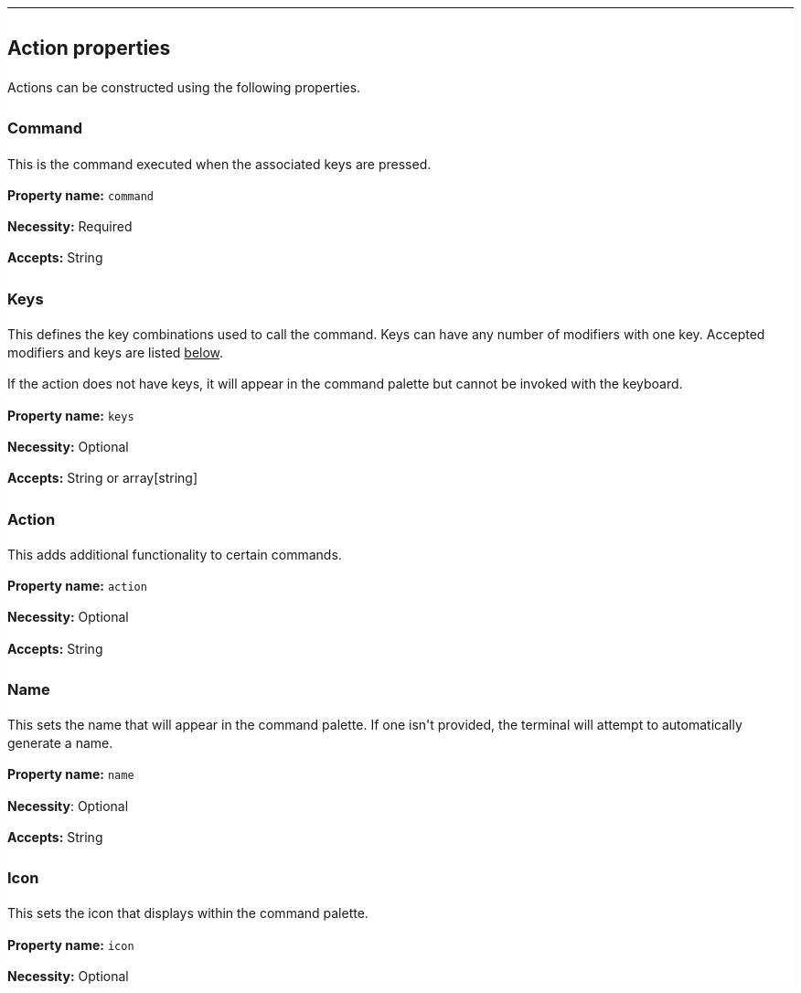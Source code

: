 ___

## Action properties

Actions can be constructed using the following properties.

### Command

This is the command executed when the associated keys are pressed.

**Property name:** `command`

**Necessity:** Required

**Accepts:** String

### Keys

This defines the key combinations used to call the command. Keys can have any number of modifiers with one key. Accepted modifiers and keys are listed [below](#accepted-modifiers-and-keys).

If the action does not have keys, it will appear in the command palette but cannot be invoked with the keyboard.

**Property name:** `keys`

**Necessity:** Optional

**Accepts:** String or array[string]

### Action

This adds additional functionality to certain commands.

**Property name:** `action`

**Necessity:** Optional

**Accepts:** String

### Name

This sets the name that will appear in the command palette. If one isn't provided, the terminal will attempt to automatically generate a name.

**Property name:** `name`

**Necessity**: Optional

**Accepts:** String

### Icon

This sets the icon that displays within the command palette.

**Property name:** `icon`

**Necessity:** Optional
